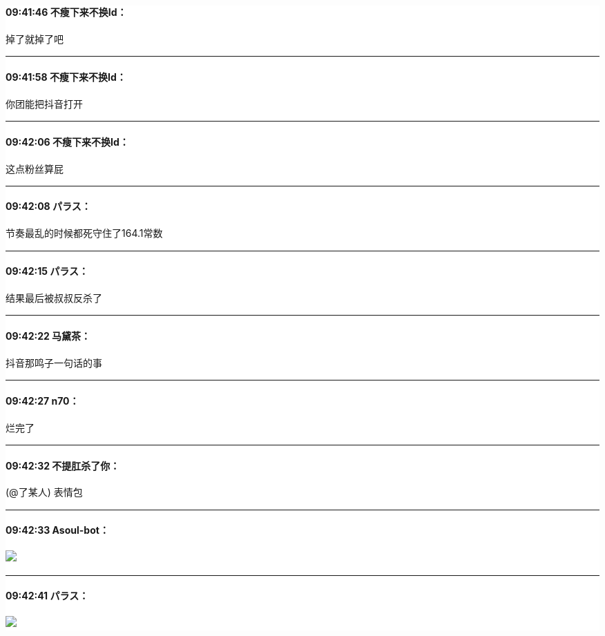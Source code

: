 #### 09:41:46  不瘦下来不换Id：

掉了就掉了吧

*****

#### 09:41:58  不瘦下来不换Id：

你团能把抖音打开

*****

#### 09:42:06  不瘦下来不换Id：

这点粉丝算屁

*****

#### 09:42:08  パラス：

节奏最乱的时候都死守住了164.1常数

*****

#### 09:42:15  パラス：

结果最后被叔叔反杀了

*****

#### 09:42:22  马黛茶：

抖音那鸣子一句话的事

*****

#### 09:42:27  n70：

烂完了

*****

#### 09:42:32  不提肛杀了你：

(@了某人)  表情包

*****

#### 09:42:33  Asoul-bot：

![](http://gchat.qpic.cn/gchatpic_new/3408592334/3959642106-2231210341-87BC26BCB54FD515EBA614F42EEB21AD/0?term=2")

*****

#### 09:42:41  パラス：

![](http://gchat.qpic.cn/gchatpic_new/601840742/3959642106-2587301982-67A8F86AC86E1F4704B60C380D4F3891/0?term=2")
